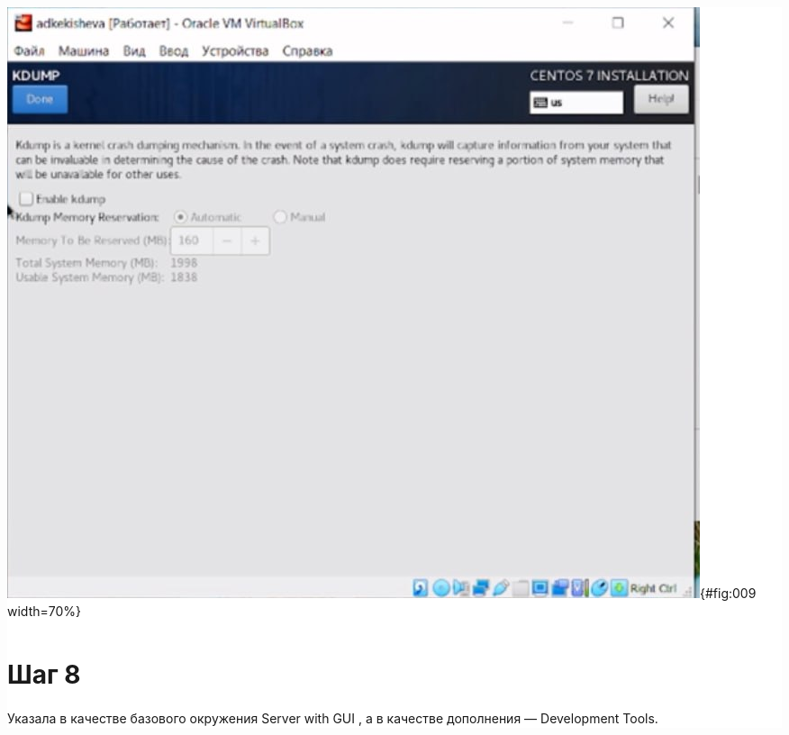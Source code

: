 ![Отключение KDUMP](image/9.jpeg){#fig:009 width=70%}


# Шаг 8
Указала в качестве базового окружения Server with GUI , а в качестве дополнения — Development Tools.